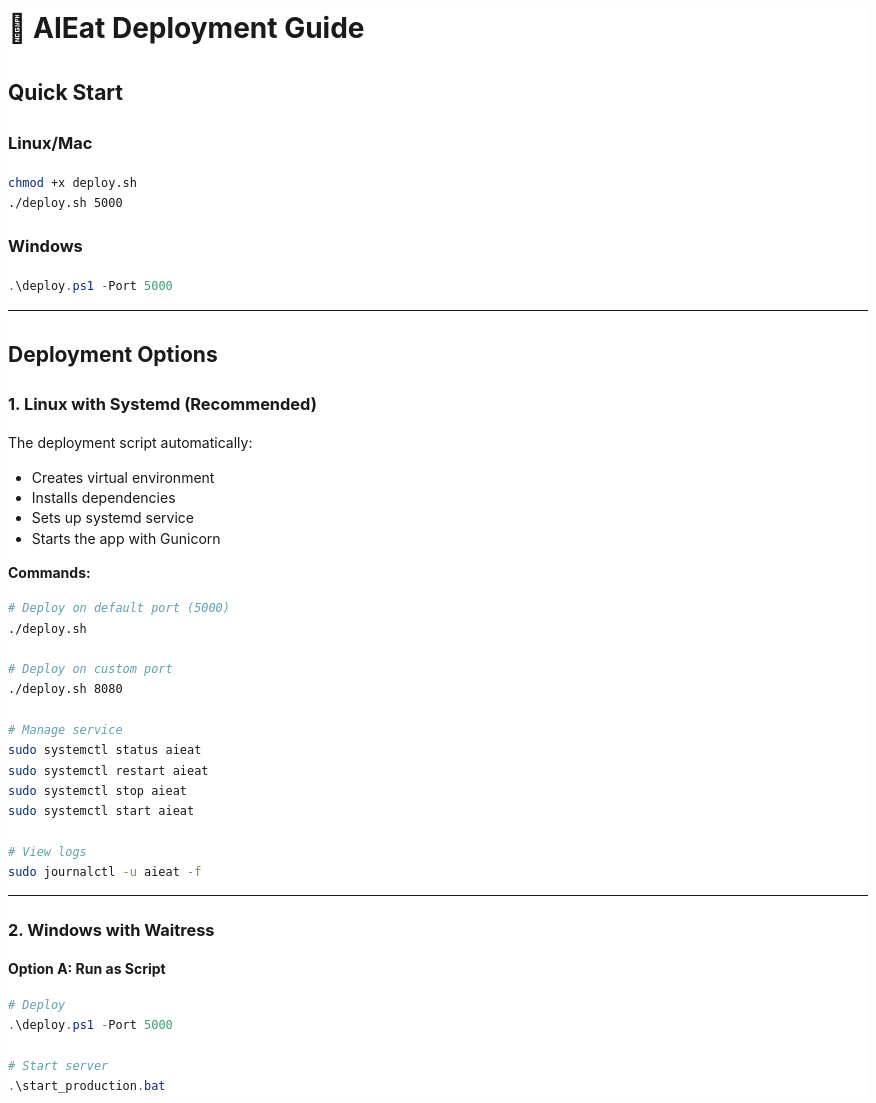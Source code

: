 # 🚀 AIEat Deployment Guide

## Quick Start

### Linux/Mac
```bash
chmod +x deploy.sh
./deploy.sh 5000
```

### Windows
```powershell
.\deploy.ps1 -Port 5000
```

---

## Deployment Options

### 1. **Linux with Systemd (Recommended)**

The deployment script automatically:
- Creates virtual environment
- Installs dependencies
- Sets up systemd service
- Starts the app with Gunicorn

**Commands:**
```bash
# Deploy on default port (5000)
./deploy.sh

# Deploy on custom port
./deploy.sh 8080

# Manage service
sudo systemctl status aieat
sudo systemctl restart aieat
sudo systemctl stop aieat
sudo systemctl start aieat

# View logs
sudo journalctl -u aieat -f
```

---

### 2. **Windows with Waitress**

**Option A: Run as Script**
```powershell
# Deploy
.\deploy.ps1 -Port 5000

# Start server
.\start_production.bat
```
